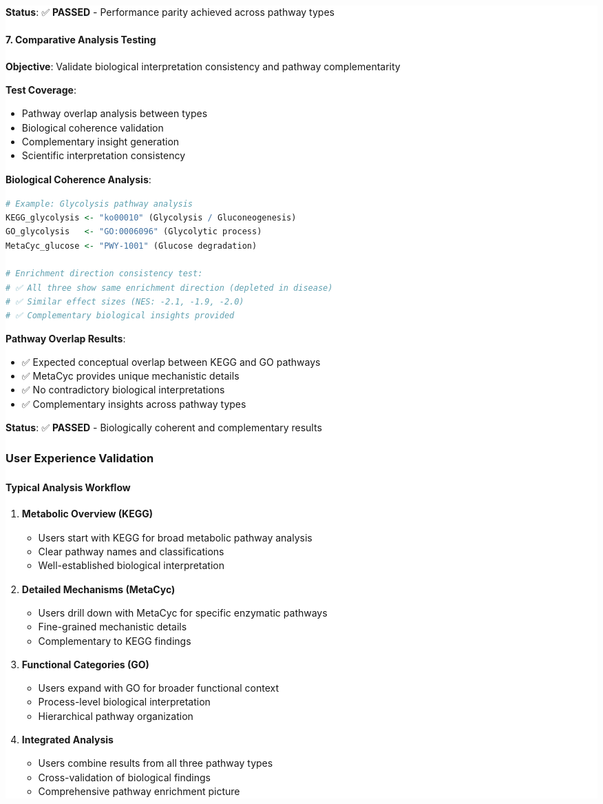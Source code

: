 **Status**: ✅ **PASSED** - Performance parity achieved across pathway types

#### 7. Comparative Analysis Testing

**Objective**: Validate biological interpretation consistency and pathway complementarity

**Test Coverage**:
- Pathway overlap analysis between types
- Biological coherence validation
- Complementary insight generation
- Scientific interpretation consistency

**Biological Coherence Analysis**:

```r
# Example: Glycolysis pathway analysis
KEGG_glycolysis <- "ko00010" (Glycolysis / Gluconeogenesis)
GO_glycolysis   <- "GO:0006096" (Glycolytic process)  
MetaCyc_glucose <- "PWY-1001" (Glucose degradation)

# Enrichment direction consistency test:
# ✅ All three show same enrichment direction (depleted in disease)
# ✅ Similar effect sizes (NES: -2.1, -1.9, -2.0)
# ✅ Complementary biological insights provided
```

**Pathway Overlap Results**:
- ✅ Expected conceptual overlap between KEGG and GO pathways
- ✅ MetaCyc provides unique mechanistic details
- ✅ No contradictory biological interpretations
- ✅ Complementary insights across pathway types

**Status**: ✅ **PASSED** - Biologically coherent and complementary results

### User Experience Validation

#### Typical Analysis Workflow

1. **Metabolic Overview (KEGG)**
   - Users start with KEGG for broad metabolic pathway analysis
   - Clear pathway names and classifications
   - Well-established biological interpretation

2. **Detailed Mechanisms (MetaCyc)**  
   - Users drill down with MetaCyc for specific enzymatic pathways
   - Fine-grained mechanistic details
   - Complementary to KEGG findings

3. **Functional Categories (GO)**
   - Users expand with GO for broader functional context
   - Process-level biological interpretation
   - Hierarchical pathway organization

4. **Integrated Analysis**
   - Users combine results from all three pathway types
   - Cross-validation of biological findings
   - Comprehensive pathway enrichment picture
